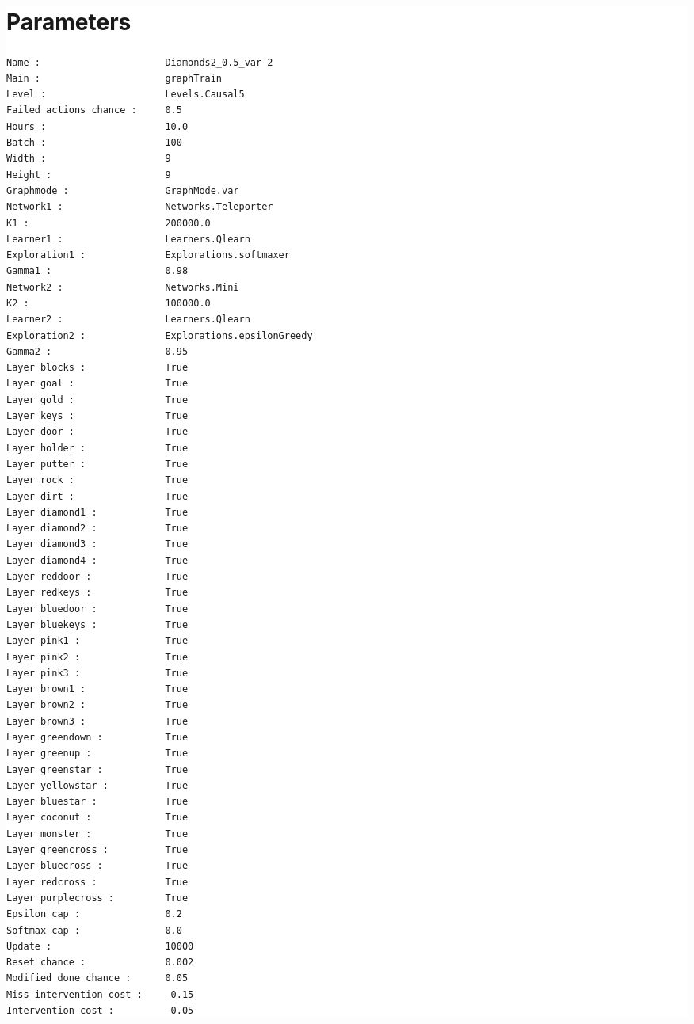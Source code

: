 
# Parameters

    Name :                      Diamonds2_0.5_var-2
    Main :                      graphTrain
    Level :                     Levels.Causal5
    Failed actions chance :     0.5
    Hours :                     10.0
    Batch :                     100
    Width :                     9
    Height :                    9
    Graphmode :                 GraphMode.var
    Network1 :                  Networks.Teleporter
    K1 :                        200000.0
    Learner1 :                  Learners.Qlearn
    Exploration1 :              Explorations.softmaxer
    Gamma1 :                    0.98
    Network2 :                  Networks.Mini
    K2 :                        100000.0
    Learner2 :                  Learners.Qlearn
    Exploration2 :              Explorations.epsilonGreedy
    Gamma2 :                    0.95
    Layer blocks :              True
    Layer goal :                True
    Layer gold :                True
    Layer keys :                True
    Layer door :                True
    Layer holder :              True
    Layer putter :              True
    Layer rock :                True
    Layer dirt :                True
    Layer diamond1 :            True
    Layer diamond2 :            True
    Layer diamond3 :            True
    Layer diamond4 :            True
    Layer reddoor :             True
    Layer redkeys :             True
    Layer bluedoor :            True
    Layer bluekeys :            True
    Layer pink1 :               True
    Layer pink2 :               True
    Layer pink3 :               True
    Layer brown1 :              True
    Layer brown2 :              True
    Layer brown3 :              True
    Layer greendown :           True
    Layer greenup :             True
    Layer greenstar :           True
    Layer yellowstar :          True
    Layer bluestar :            True
    Layer coconut :             True
    Layer monster :             True
    Layer greencross :          True
    Layer bluecross :           True
    Layer redcross :            True
    Layer purplecross :         True
    Epsilon cap :               0.2
    Softmax cap :               0.0
    Update :                    10000
    Reset chance :              0.002
    Modified done chance :      0.05
    Miss intervention cost :    -0.15
    Intervention cost :         -0.05